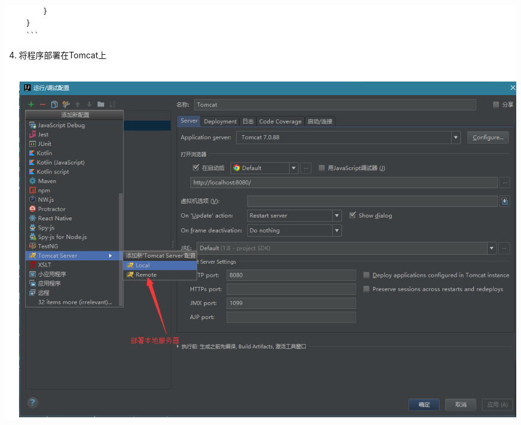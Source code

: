              }
         }
         ```

   4. 将程序部署在Tomcat上

      <div align=center>

      ​	<img src="./pic/Tomcat部署1.png" alt="Tomcat部署1">

      </div>

      <div align=center>
